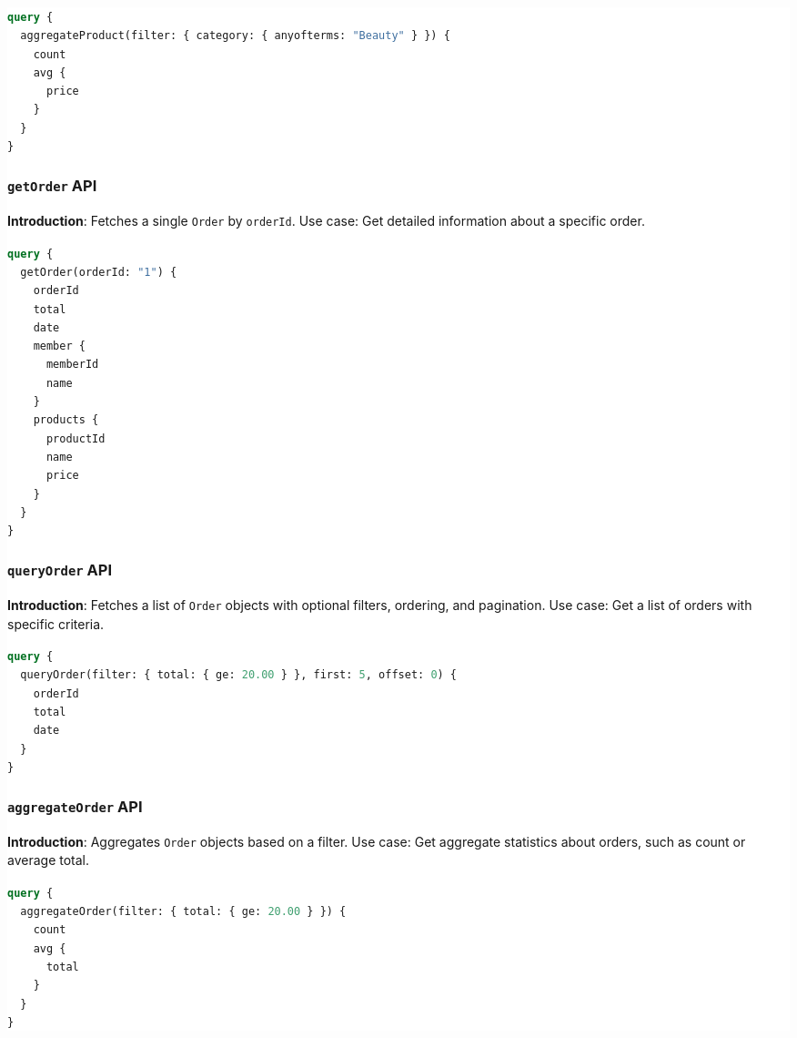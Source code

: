 ```graphql
query {
  aggregateProduct(filter: { category: { anyofterms: "Beauty" } }) {
    count
    avg {
      price
    }
  }
}
```

### `getOrder` API
**Introduction**: Fetches a single `Order` by `orderId`. Use case: Get detailed information about a specific order.

```graphql
query {
  getOrder(orderId: "1") {
    orderId
    total
    date
    member {
      memberId
      name
    }
    products {
      productId
      name
      price
    }
  }
}
```

### `queryOrder` API
**Introduction**: Fetches a list of `Order` objects with optional filters, ordering, and pagination. Use case: Get a list of orders with specific criteria.

```graphql
query {
  queryOrder(filter: { total: { ge: 20.00 } }, first: 5, offset: 0) {
    orderId
    total
    date
  }
}
```

### `aggregateOrder` API
**Introduction**: Aggregates `Order` objects based on a filter. Use case: Get aggregate statistics about orders, such as count or average total.

```graphql
query {
  aggregateOrder(filter: { total: { ge: 20.00 } }) {
    count
    avg {
      total
    }
  }
}
```
